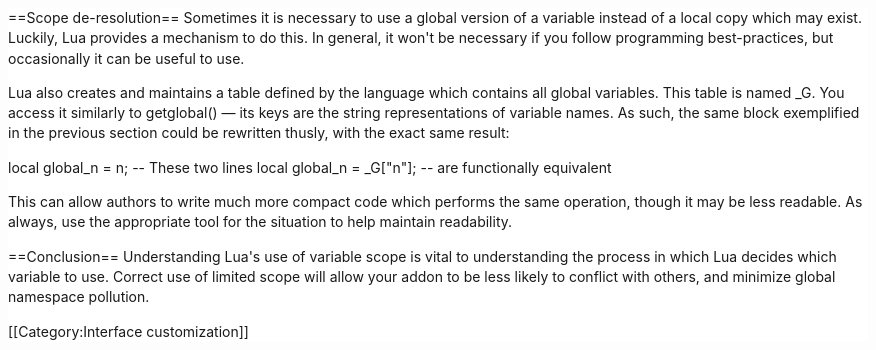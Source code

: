 ==Scope de-resolution==
Sometimes it is necessary to use a global version of a variable instead of a local copy which may exist. Luckily, Lua provides a mechanism to do this. In general, it won't be necessary if you follow programming best-practices, but occasionally it can be useful to use. 

Lua also creates and maintains a table defined by the language which contains all global variables. This table is named _G. You access it similarly to getglobal() — its keys are the string representations of variable names. As such, the same block exemplified in the previous section could be rewritten thusly, with the exact same result:

 local global_n = n;       -- These two lines
 local global_n = _G["n"]; -- are functionally equivalent

This can allow authors to write much more compact code which performs the same operation, though it may be less readable. As always, use the appropriate tool for the situation to help maintain readability.

==Conclusion==
Understanding Lua's use of variable scope is vital to understanding the process in which Lua decides which variable to use. Correct use of limited scope will allow your addon to be less likely to conflict with others, and minimize global namespace pollution.

[[Category:Interface customization]]